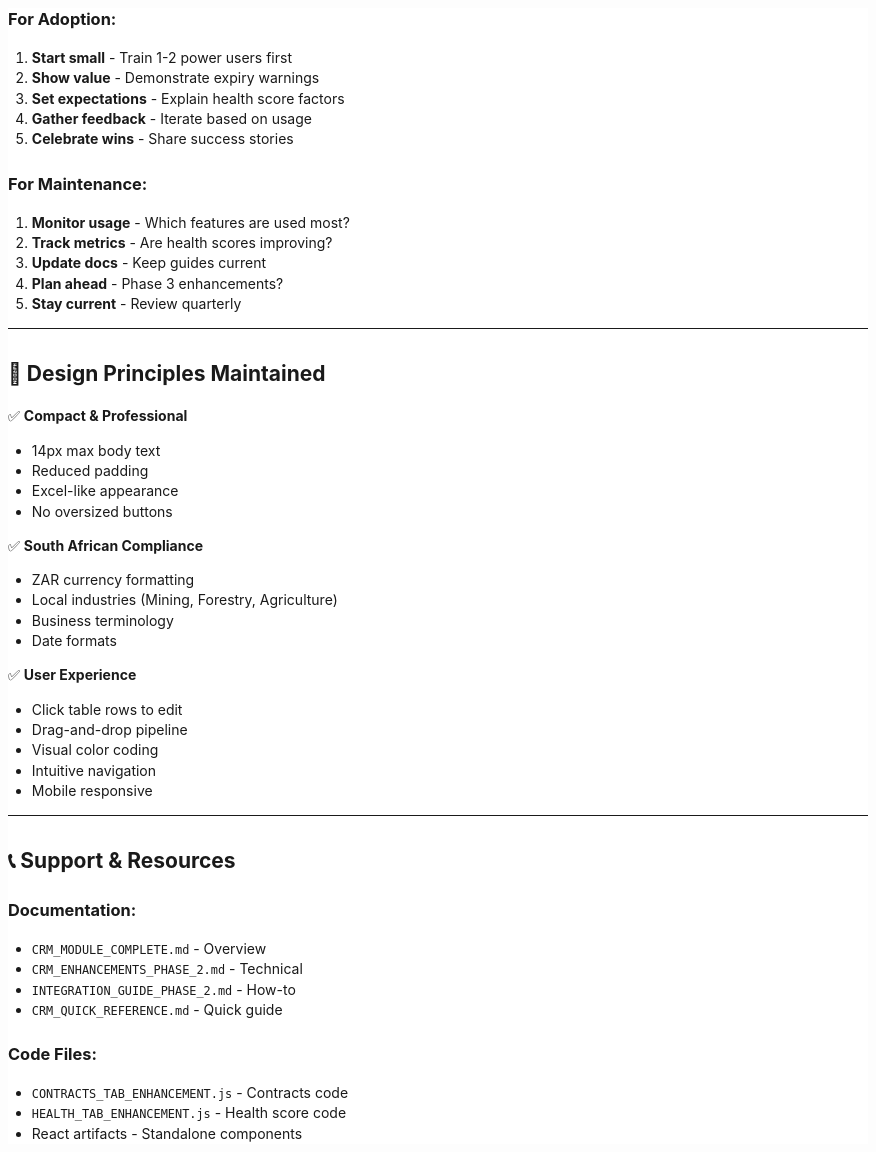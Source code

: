 ### For Adoption:
1. **Start small** - Train 1-2 power users first
2. **Show value** - Demonstrate expiry warnings
3. **Set expectations** - Explain health score factors
4. **Gather feedback** - Iterate based on usage
5. **Celebrate wins** - Share success stories

### For Maintenance:
1. **Monitor usage** - Which features are used most?
2. **Track metrics** - Are health scores improving?
3. **Update docs** - Keep guides current
4. **Plan ahead** - Phase 3 enhancements?
5. **Stay current** - Review quarterly

---

## 🎨 Design Principles Maintained

✅ **Compact & Professional**  
- 14px max body text  
- Reduced padding  
- Excel-like appearance  
- No oversized buttons  

✅ **South African Compliance**  
- ZAR currency formatting  
- Local industries (Mining, Forestry, Agriculture)  
- Business terminology  
- Date formats  

✅ **User Experience**  
- Click table rows to edit  
- Drag-and-drop pipeline  
- Visual color coding  
- Intuitive navigation  
- Mobile responsive  

---

## 📞 Support & Resources

### Documentation:
- `CRM_MODULE_COMPLETE.md` - Overview
- `CRM_ENHANCEMENTS_PHASE_2.md` - Technical
- `INTEGRATION_GUIDE_PHASE_2.md` - How-to
- `CRM_QUICK_REFERENCE.md` - Quick guide

### Code Files:
- `CONTRACTS_TAB_ENHANCEMENT.js` - Contracts code
- `HEALTH_TAB_ENHANCEMENT.js` - Health score code
- React artifacts - Standalone components
